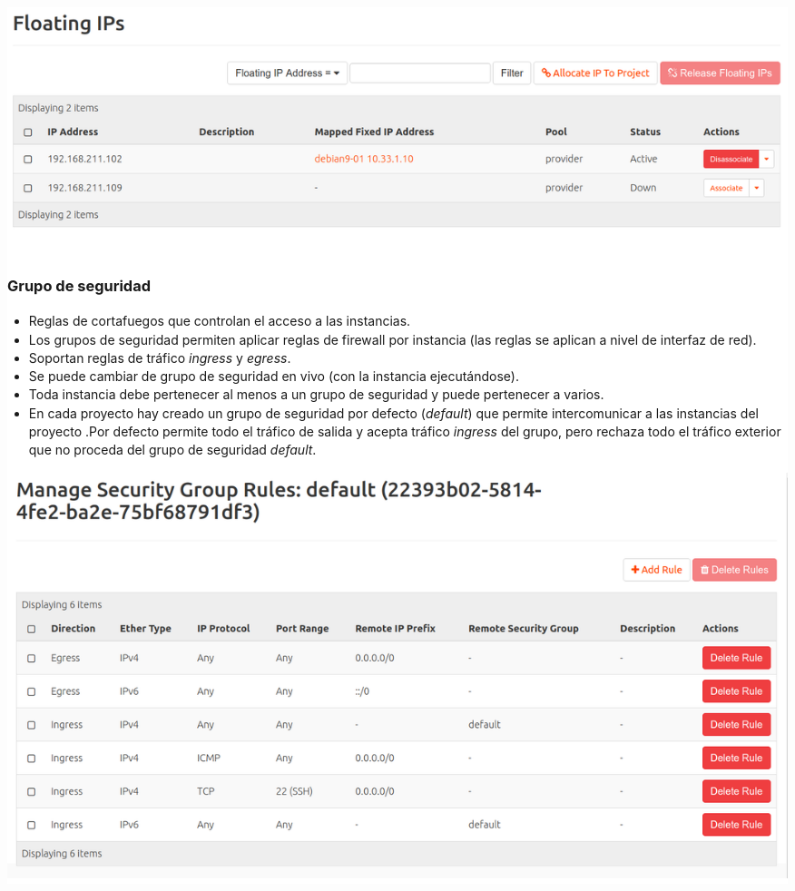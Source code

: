 ![IPs fijas y flotantes](img/ips.png)

### Grupo de seguridad

- Reglas de cortafuegos que controlan el acceso a las instancias.
- Los grupos de seguridad permiten aplicar reglas de firewall por instancia (las reglas se aplican a nivel de interfaz de red).
- Soportan reglas de tráfico *ingress* y *egress*.
- Se puede cambiar de grupo de seguridad en vivo (con la instancia ejecutándose).
- Toda instancia debe pertenecer al menos a un grupo de seguridad y puede pertenecer a varios.
- En cada proyecto hay creado un grupo de seguridad por defecto (*default*) que permite intercomunicar a las instancias del proyecto .Por defecto permite todo el tráfico de salida y acepta tráfico *ingress* del grupo, pero rechaza todo el tráfico exterior que no proceda del grupo de seguridad *default*.

![Reglas del grupo de seguridad default](img/gruposeguridad.png)
